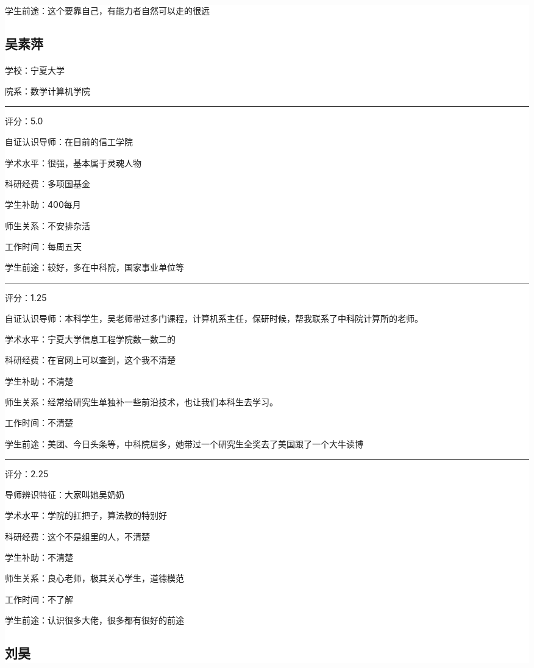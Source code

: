 学生前途：这个要靠自己，有能力者自然可以走的很远

## 吴素萍

学校：宁夏大学

院系：数学计算机学院

* * *

评分：5.0

自证认识导师：在目前的信工学院

学术水平：很强，基本属于灵魂人物

科研经费：多项国基金

学生补助：400每月

师生关系：不安排杂活

工作时间：每周五天

学生前途：较好，多在中科院，国家事业单位等

* * *

评分：1.25

自证认识导师：本科学生，吴老师带过多门课程，计算机系主任，保研时候，帮我联系了中科院计算所的老师。

学术水平：宁夏大学信息工程学院数一数二的

科研经费：在官网上可以查到，这个我不清楚

学生补助：不清楚

师生关系：经常给研究生单独补一些前沿技术，也让我们本科生去学习。

工作时间：不清楚

学生前途：美团、今日头条等，中科院居多，她带过一个研究生全奖去了美国跟了一个大牛读博

* * *

评分：2.25

导师辨识特征：大家叫她吴奶奶

学术水平：学院的扛把子，算法教的特别好

科研经费：这个不是组里的人，不清楚

学生补助：不清楚

师生关系：良心老师，极其关心学生，道德模范

工作时间：不了解

学生前途：认识很多大佬，很多都有很好的前途

## 刘昊
